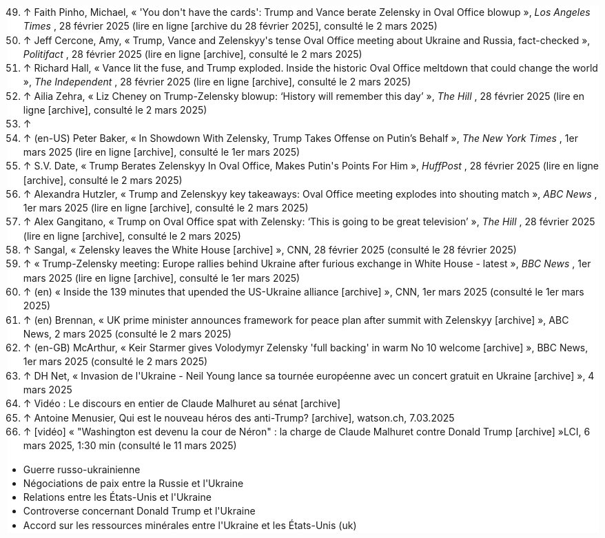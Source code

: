 49. ↑ Faith Pinho, Michael, « 'You don't have the cards': Trump and Vance berate Zelensky in Oval Office blowup », _Los
    Angeles Times_ ,‎ 28 février 2025 (lire en ligne [archive du 28 février 2025], consulté le 2 mars 2025)
50. ↑ Jeff Cercone, Amy, « Trump, Vance and Zelenskyy's tense Oval Office meeting about Ukraine and Russia,
    fact-checked », _Politifact_ ,‎ 28 février 2025 (lire en ligne [archive], consulté le 2 mars 2025)
51. ↑ Richard Hall, « Vance lit the fuse, and Trump exploded. Inside the historic Oval Office meltdown that could change
    the world », _The Independent_ ,‎ 28 février 2025 (lire en ligne [archive], consulté le 2 mars 2025)
52. ↑ Ailia Zehra, « Liz Cheney on Trump-Zelensky blowup: ‘History will remember this day’ », _The Hill_ ,‎ 28 février
    2025 (lire en ligne [archive], consulté le 2 mars 2025)
53. ↑
54. ↑ (en-US) Peter Baker, « In Showdown With Zelensky, Trump Takes Offense on Putin’s Behalf », _The New York Times_ ,‎
    1er mars 2025 (lire en ligne [archive], consulté le 1er mars 2025)
55. ↑ S.V. Date, « Trump Berates Zelenskyy In Oval Office, Makes Putin's Points For Him », _HuffPost_ ,‎ 28 février
    2025 (lire en ligne [archive], consulté le 2 mars 2025)
56. ↑ Alexandra Hutzler, « Trump and Zelenskyy key takeaways: Oval Office meeting explodes into shouting match », _ABC
    News_ ,‎ 1er mars 2025 (lire en ligne [archive], consulté le 2 mars 2025)
57. ↑ Alex Gangitano, « Trump on Oval Office spat with Zelensky: ‘This is going to be great television’ », _The Hill_ ,‎
    28 février 2025 (lire en ligne [archive], consulté le 2 mars 2025)
58. ↑ Sangal, « Zelensky leaves the White House [archive] », CNN, 28 février 2025 (consulté le 28 février 2025)
59. ↑ « Trump-Zelensky meeting: Europe rallies behind Ukraine after furious exchange in White House - latest », _BBC
    News_ ,‎ 1er mars 2025 (lire en ligne [archive], consulté le 1er mars 2025)
60. ↑ (en) « Inside the 139 minutes that upended the US-Ukraine alliance [archive] », CNN, 1er mars 2025 (consulté le
    1er mars 2025)
61. ↑ (en) Brennan, « UK prime minister announces framework for peace plan after summit with Zelenskyy [archive] », ABC
    News, 2 mars 2025 (consulté le 2 mars 2025)
62. ↑ (en-GB) McArthur, « Keir Starmer gives Volodymyr Zelensky 'full backing' in warm No 10 welcome [archive] », BBC
    News, 1er mars 2025 (consulté le 2 mars 2025)
63. ↑ DH Net, « Invasion de l'Ukraine - Neil Young lance sa tournée européenne avec un concert gratuit en
    Ukraine [archive] », 4 mars 2025
64. ↑ Vidéo : Le discours en entier de Claude Malhuret au sénat [archive]
65. ↑ Antoine Menusier, Qui est le nouveau héros des anti-Trump? [archive], watson.ch, 7.03.2025
66. ↑ [vidéo] « "Washington est devenu la cour de Néron" : la charge de Claude Malhuret contre Donald Trump [archive]
    »LCI, 6 mars 2025, 1:30 min (consulté le 11 mars 2025)

* Guerre russo-ukrainienne
* Négociations de paix entre la Russie et l'Ukraine
* Relations entre les États-Unis et l'Ukraine
* Controverse concernant Donald Trump et l'Ukraine
* Accord sur les ressources minérales entre l'Ukraine et les États-Unis (uk)

